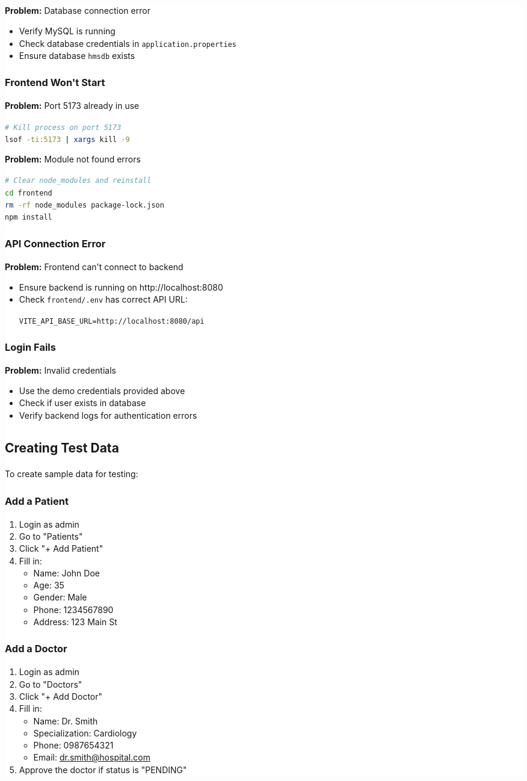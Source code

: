 **Problem:** Database connection error
- Verify MySQL is running
- Check database credentials in `application.properties`
- Ensure database `hmsdb` exists

### Frontend Won't Start

**Problem:** Port 5173 already in use
```bash
# Kill process on port 5173
lsof -ti:5173 | xargs kill -9
```

**Problem:** Module not found errors
```bash
# Clear node_modules and reinstall
cd frontend
rm -rf node_modules package-lock.json
npm install
```

### API Connection Error

**Problem:** Frontend can't connect to backend
- Ensure backend is running on http://localhost:8080
- Check `frontend/.env` has correct API URL:
  ```
  VITE_API_BASE_URL=http://localhost:8080/api
  ```

### Login Fails

**Problem:** Invalid credentials
- Use the demo credentials provided above
- Check if user exists in database
- Verify backend logs for authentication errors

## Creating Test Data

To create sample data for testing:

### Add a Patient
1. Login as admin
2. Go to "Patients"
3. Click "+ Add Patient"
4. Fill in:
   - Name: John Doe
   - Age: 35
   - Gender: Male
   - Phone: 1234567890
   - Address: 123 Main St

### Add a Doctor
1. Login as admin
2. Go to "Doctors"
3. Click "+ Add Doctor"
4. Fill in:
   - Name: Dr. Smith
   - Specialization: Cardiology
   - Phone: 0987654321
   - Email: dr.smith@hospital.com
5. Approve the doctor if status is "PENDING"
